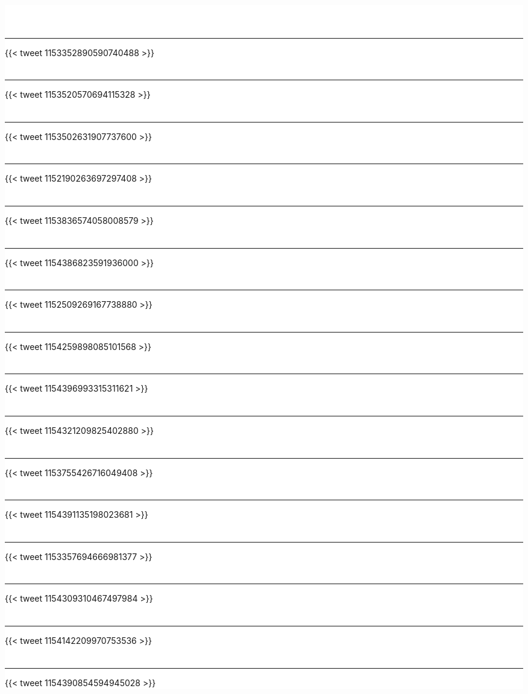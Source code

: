 <br>
<br>
<hr>
{{< tweet 1153352890590740488 >}}
<br>
<br>
<hr>
{{< tweet 1153520570694115328 >}}
<br>
<br>
<hr>
{{< tweet 1153502631907737600 >}}
<br>
<br>
<hr>
{{< tweet 1152190263697297408 >}}
<br>
<br>
<hr>
{{< tweet 1153836574058008579 >}}
<br>
<br>
<hr>
{{< tweet 1154386823591936000 >}}
<br>
<br>
<hr>
{{< tweet 1152509269167738880 >}}
<br>
<br>
<hr>
{{< tweet 1154259898085101568 >}}
<br>
<br>
<hr>
{{< tweet 1154396993315311621 >}}
<br>
<br>
<hr>
{{< tweet 1154321209825402880 >}}
<br>
<br>
<hr>
{{< tweet 1153755426716049408 >}}
<br>
<br>
<hr>
{{< tweet 1154391135198023681 >}}
<br>
<br>
<hr>
{{< tweet 1153357694666981377 >}}
<br>
<br>
<hr>
{{< tweet 1154309310467497984 >}}
<br>
<br>
<hr>
{{< tweet 1154142209970753536 >}}
<br>
<br>
<hr>
{{< tweet 1154390854594945028 >}}